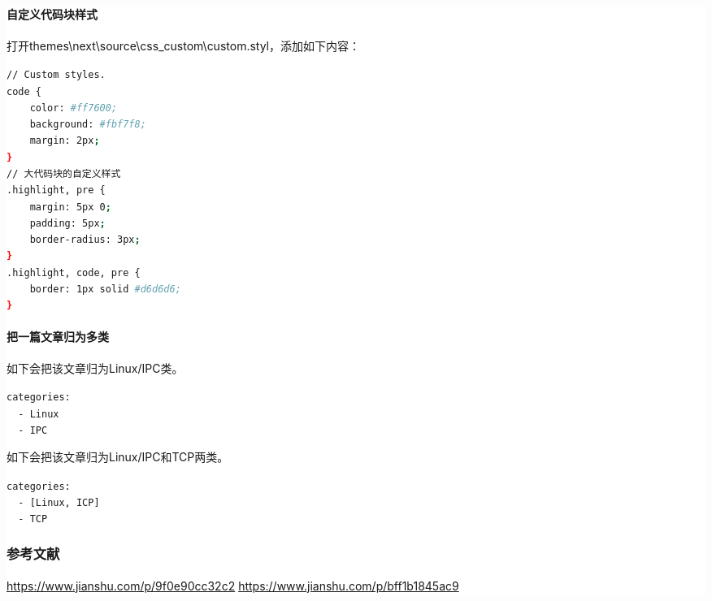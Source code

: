 #### 自定义代码块样式

打开themes\next\source\css\_custom\custom.styl，添加如下内容：
``` bash
// Custom styles.
code {
    color: #ff7600;
    background: #fbf7f8;
    margin: 2px;
}
// 大代码块的自定义样式
.highlight, pre {
    margin: 5px 0;
    padding: 5px;
    border-radius: 3px;
}
.highlight, code, pre {
    border: 1px solid #d6d6d6;
}
```

#### 把一篇文章归为多类
如下会把该文章归为Linux/IPC类。
``` bash
categories:
  - Linux
  - IPC
```
如下会把该文章归为Linux/IPC和TCP两类。
``` bash
categories:
  - [Linux, ICP]
  - TCP
```

### 参考文献
https://www.jianshu.com/p/9f0e90cc32c2
https://www.jianshu.com/p/bff1b1845ac9